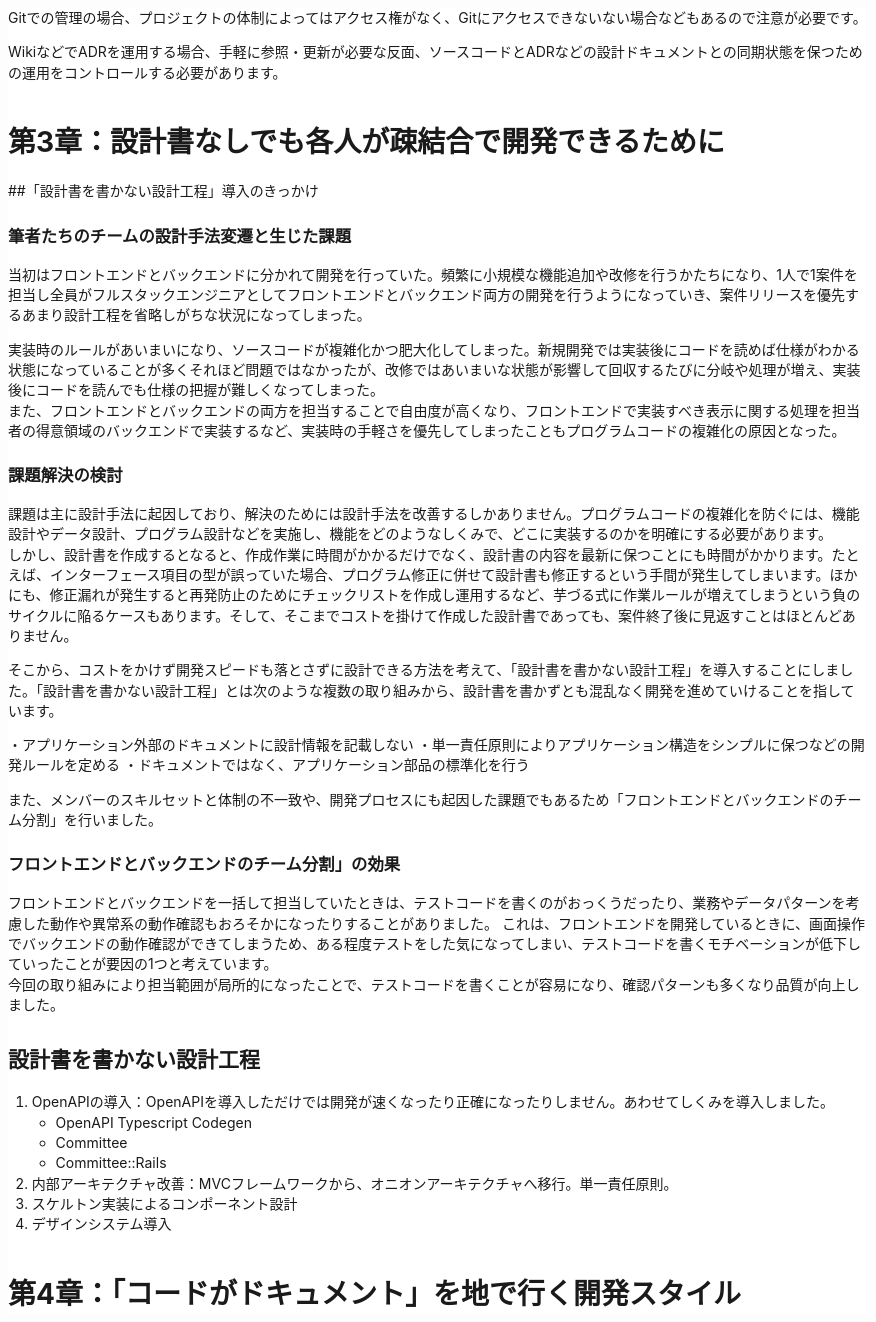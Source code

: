 Gitでの管理の場合、プロジェクトの体制によってはアクセス権がなく、Gitにアクセスできないない場合などもあるので注意が必要です。  

WikiなどでADRを運用する場合、手軽に参照・更新が必要な反面、ソースコードとADRなどの設計ドキュメントとの同期状態を保つための運用をコントロールする必要があります。

# 第3章：設計書なしでも各人が疎結合で開発できるために

##「設計書を書かない設計工程」導入のきっかけ

### 筆者たちのチームの設計手法変遷と生じた課題

当初はフロントエンドとバックエンドに分かれて開発を行っていた。頻繁に小規模な機能追加や改修を行うかたちになり、1人で1案件を担当し全員がフルスタックエンジニアとしてフロントエンドとバックエンド両方の開発を行うようになっていき、案件リリースを優先するあまり設計工程を省略しがちな状況になってしまった。  

実装時のルールがあいまいになり、ソースコードが複雑化かつ肥大化してしまった。新規開発では実装後にコードを読めば仕様がわかる状態になっていることが多くそれほど問題ではなかったが、改修ではあいまいな状態が影響して回収するたびに分岐や処理が増え、実装後にコードを読んでも仕様の把握が難しくなってしまった。  
また、フロントエンドとバックエンドの両方を担当することで自由度が高くなり、フロントエンドで実装すべき表示に関する処理を担当者の得意領域のバックエンドで実装するなど、実装時の手軽さを優先してしまったこともプログラムコードの複雑化の原因となった。  

### 課題解決の検討

課題は主に設計手法に起因しており、解決のためには設計手法を改善するしかありません。プログラムコードの複雑化を防ぐには、機能設計やデータ設計、プログラム設計などを実施し、機能をどのようなしくみで、どこに実装するのかを明確にする必要があります。  
しかし、設計書を作成するとなると、作成作業に時間がかかるだけでなく、設計書の内容を最新に保つことにも時間がかかります。たとえば、インターフェース項目の型が誤っていた場合、プログラム修正に併せて設計書も修正するという手間が発生してしまいます。ほかにも、修正漏れが発生すると再発防止のためにチェックリストを作成し運用するなど、芋づる式に作業ルールが増えてしまうという負のサイクルに陥るケースもあります。そして、そこまでコストを掛けて作成した設計書であっても、案件終了後に見返すことはほとんどありません。  

そこから、コストをかけず開発スピードも落とさずに設計できる方法を考えて、「設計書を書かない設計工程」を導入することにしました。「設計書を書かない設計工程」とは次のような複数の取り組みから、設計書を書かずとも混乱なく開発を進めていけることを指しています。

・アプリケーション外部のドキュメントに設計情報を記載しない
・単一責任原則によりアプリケーション構造をシンプルに保つなどの開発ルールを定める
・ドキュメントではなく、アプリケーション部品の標準化を行う

また、メンバーのスキルセットと体制の不一致や、開発プロセスにも起因した課題でもあるため「フロントエンドとバックエンドのチーム分割」を行いました。

### フロントエンドとバックエンドのチーム分割」の効果

フロントエンドとバックエンドを一括して担当していたときは、テストコードを書くのがおっくうだったり、業務やデータパターンを考慮した動作や異常系の動作確認もおろそかになったりすることがありました。 
これは、フロントエンドを開発しているときに、画面操作でバックエンドの動作確認ができてしまうため、ある程度テストをした気になってしまい、テストコードを書くモチベーションが低下していったことが要因の1つと考えています。  
今回の取り組みにより担当範囲が局所的になったことで、テストコードを書くことが容易になり、確認パターンも多くなり品質が向上しました。

## 設計書を書かない設計工程

1. OpenAPIの導入：OpenAPIを導入しただけでは開発が速くなったり正確になったりしません。あわせてしくみを導入しました。
   - OpenAPI Typescript Codegen
   - Committee
   - Committee::Rails
2. 内部アーキテクチャ改善：MVCフレームワークから、オニオンアーキテクチャへ移行。単一責任原則。
3. スケルトン実装によるコンポーネント設計
4. デザインシステム導入

# 第4章：「コードがドキュメント」を地で行く開発スタイル
